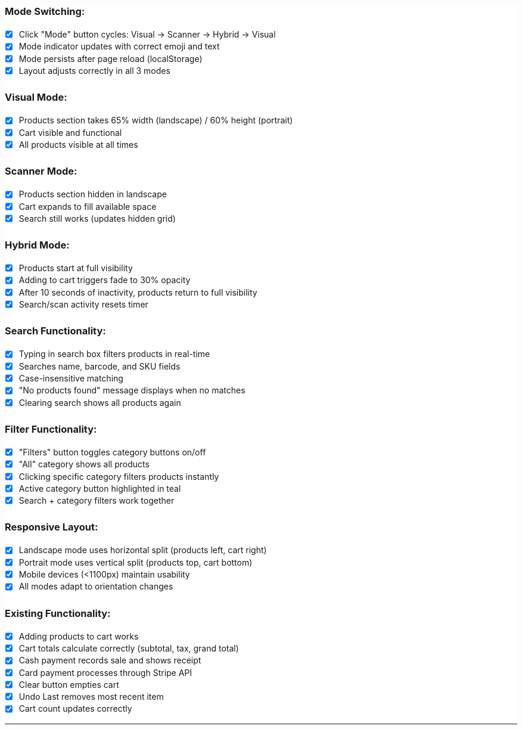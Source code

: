 ### **Mode Switching:**
- [x] Click "Mode" button cycles: Visual → Scanner → Hybrid → Visual
- [x] Mode indicator updates with correct emoji and text
- [x] Mode persists after page reload (localStorage)
- [x] Layout adjusts correctly in all 3 modes

### **Visual Mode:**
- [x] Products section takes 65% width (landscape) / 60% height (portrait)
- [x] Cart visible and functional
- [x] All products visible at all times

### **Scanner Mode:**
- [x] Products section hidden in landscape
- [x] Cart expands to fill available space
- [x] Search still works (updates hidden grid)

### **Hybrid Mode:**
- [x] Products start at full visibility
- [x] Adding to cart triggers fade to 30% opacity
- [x] After 10 seconds of inactivity, products return to full visibility
- [x] Search/scan activity resets timer

### **Search Functionality:**
- [x] Typing in search box filters products in real-time
- [x] Searches name, barcode, and SKU fields
- [x] Case-insensitive matching
- [x] "No products found" message displays when no matches
- [x] Clearing search shows all products again

### **Filter Functionality:**
- [x] "Filters" button toggles category buttons on/off
- [x] "All" category shows all products
- [x] Clicking specific category filters products instantly
- [x] Active category button highlighted in teal
- [x] Search + category filters work together

### **Responsive Layout:**
- [x] Landscape mode uses horizontal split (products left, cart right)
- [x] Portrait mode uses vertical split (products top, cart bottom)
- [x] Mobile devices (<1100px) maintain usability
- [x] All modes adapt to orientation changes

### **Existing Functionality:**
- [x] Adding products to cart works
- [x] Cart totals calculate correctly (subtotal, tax, grand total)
- [x] Cash payment records sale and shows receipt
- [x] Card payment processes through Stripe API
- [x] Clear button empties cart
- [x] Undo Last removes most recent item
- [x] Cart count updates correctly

---